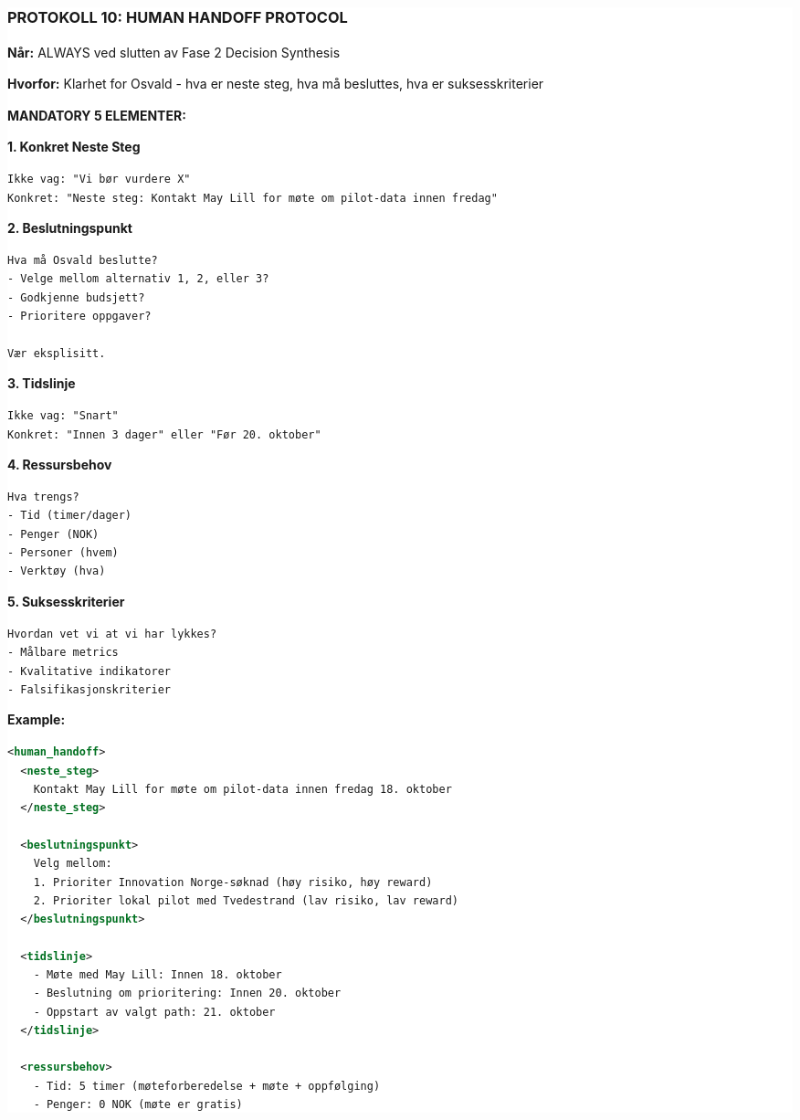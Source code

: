 
### PROTOKOLL 10: HUMAN HANDOFF PROTOCOL

**Når:** ALWAYS ved slutten av Fase 2 Decision Synthesis

**Hvorfor:** Klarhet for Osvald - hva er neste steg, hva må besluttes, hva er suksesskriterier

**MANDATORY 5 ELEMENTER:**

**1. Konkret Neste Steg**
```
Ikke vag: "Vi bør vurdere X"
Konkret: "Neste steg: Kontakt May Lill for møte om pilot-data innen fredag"
```

**2. Beslutningspunkt**
```
Hva må Osvald beslutte?
- Velge mellom alternativ 1, 2, eller 3?
- Godkjenne budsjett?
- Prioritere oppgaver?

Vær eksplisitt.
```

**3. Tidslinje**
```
Ikke vag: "Snart"
Konkret: "Innen 3 dager" eller "Før 20. oktober"
```

**4. Ressursbehov**
```
Hva trengs?
- Tid (timer/dager)
- Penger (NOK)
- Personer (hvem)
- Verktøy (hva)
```

**5. Suksesskriterier**
```
Hvordan vet vi at vi har lykkes?
- Målbare metrics
- Kvalitative indikatorer
- Falsifikasjonskriterier
```

**Example:**
```xml
<human_handoff>
  <neste_steg>
    Kontakt May Lill for møte om pilot-data innen fredag 18. oktober
  </neste_steg>
  
  <beslutningspunkt>
    Velg mellom:
    1. Prioriter Innovation Norge-søknad (høy risiko, høy reward)
    2. Prioriter lokal pilot med Tvedestrand (lav risiko, lav reward)
  </beslutningspunkt>
  
  <tidslinje>
    - Møte med May Lill: Innen 18. oktober
    - Beslutning om prioritering: Innen 20. oktober
    - Oppstart av valgt path: 21. oktober
  </tidslinje>
  
  <ressursbehov>
    - Tid: 5 timer (møteforberedelse + møte + oppfølging)
    - Penger: 0 NOK (møte er gratis)
```